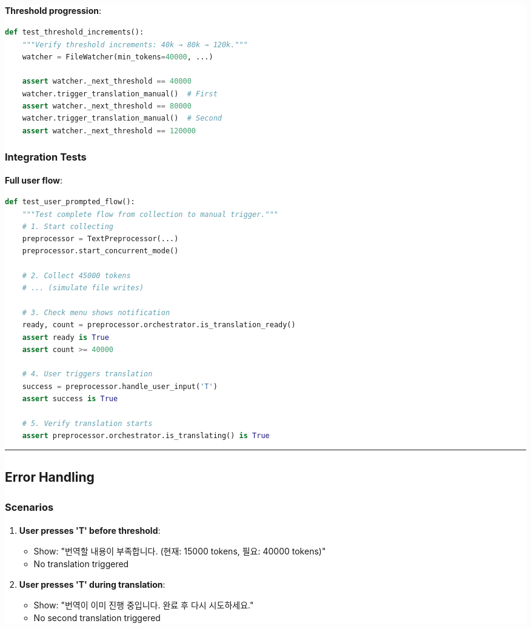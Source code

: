 **Threshold progression**:
```python
def test_threshold_increments():
    """Verify threshold increments: 40k → 80k → 120k."""
    watcher = FileWatcher(min_tokens=40000, ...)

    assert watcher._next_threshold == 40000
    watcher.trigger_translation_manual()  # First
    assert watcher._next_threshold == 80000
    watcher.trigger_translation_manual()  # Second
    assert watcher._next_threshold == 120000
```

### Integration Tests

**Full user flow**:
```python
def test_user_prompted_flow():
    """Test complete flow from collection to manual trigger."""
    # 1. Start collecting
    preprocessor = TextPreprocessor(...)
    preprocessor.start_concurrent_mode()

    # 2. Collect 45000 tokens
    # ... (simulate file writes)

    # 3. Check menu shows notification
    ready, count = preprocessor.orchestrator.is_translation_ready()
    assert ready is True
    assert count >= 40000

    # 4. User triggers translation
    success = preprocessor.handle_user_input('T')
    assert success is True

    # 5. Verify translation starts
    assert preprocessor.orchestrator.is_translating() is True
```

---

## Error Handling

### Scenarios

1. **User presses 'T' before threshold**:
   - Show: "번역할 내용이 부족합니다. (현재: 15000 tokens, 필요: 40000 tokens)"
   - No translation triggered

2. **User presses 'T' during translation**:
   - Show: "번역이 이미 진행 중입니다. 완료 후 다시 시도하세요."
   - No second translation triggered
